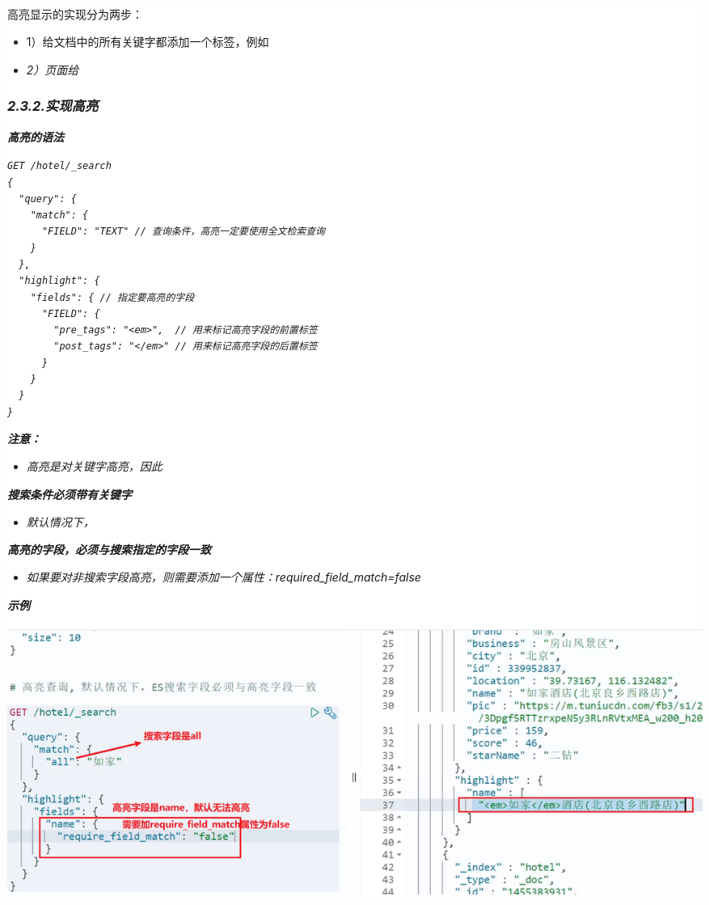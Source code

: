 高亮显示的实现分为两步：

- 1）给文档中的所有关键字都添加一个标签，例如

<em>

- 2）页面给

<em>

### 2.3.2.实现高亮

**高亮的语法**

```
GET /hotel/_search
{
  "query": {
    "match": {
      "FIELD": "TEXT" // 查询条件，高亮一定要使用全文检索查询
    }
  },
  "highlight": {
    "fields": { // 指定要高亮的字段
      "FIELD": {
        "pre_tags": "<em>",  // 用来标记高亮字段的前置标签
        "post_tags": "</em>" // 用来标记高亮字段的后置标签
      }
    }
  }
}
```

**注意：**

- 高亮是对关键字高亮，因此

**搜索条件必须带有关键字**

- 默认情况下，

**高亮的字段，必须与搜索指定的字段一致**

- 如果要对非搜索字段高亮，则需要添加一个属性：required_field_match=false

**示例**

![](images/WEBRESOURCEd6b380152d4da0485b30545ceaa3f35bstickPicture.png)
